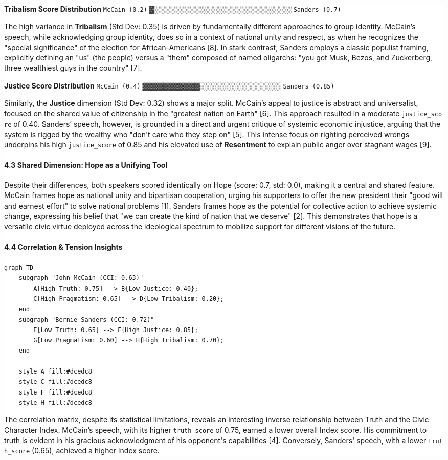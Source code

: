 **Tribalism Score Distribution**
`McCain (0.2)` ▓░░░░░░░░░░░░░░░░░░░░░░░░░░░ `Sanders (0.7)`

The high variance in **Tribalism** (Std Dev: 0.35) is driven by fundamentally different approaches to group identity. McCain’s speech, while acknowledging group identity, does so in a context of national unity and respect, as when he recognizes the "special significance" of the election for African-Americans [8]. In stark contrast, Sanders employs a classic populist framing, explicitly defining an "us" (the people) versus a "them" composed of named oligarchs: "you got Musk, Bezos, and Zuckerberg, three wealthiest guys in the country" [7].

**Justice Score Distribution**
`McCain (0.4)` ▓▓▓▓▓▓▓▓▓▓▓░░░░░░░░░░░░░░░░ `Sanders (0.85)`

Similarly, the **Justice** dimension (Std Dev: 0.32) shows a major split. McCain’s appeal to justice is abstract and universalist, focused on the shared value of citizenship in the "greatest nation on Earth" [6]. This approach resulted in a moderate `justice_score` of 0.40. Sanders’ speech, however, is grounded in a direct and urgent critique of systemic economic injustice, arguing that the system is rigged by the wealthy who "don't care who they step on" [5]. This intense focus on righting perceived wrongs underpins his high `justice_score` of 0.85 and his elevated use of **Resentment** to explain public anger over stagnant wages [9].

#### 4.3 Shared Dimension: Hope as a Unifying Tool

Despite their differences, both speakers scored identically on Hope (score: 0.7, std: 0.0), making it a central and shared feature. McCain frames hope as national unity and bipartisan cooperation, urging his supporters to offer the new president their "good will and earnest effort" to solve national problems [1]. Sanders frames hope as the potential for collective action to achieve systemic change, expressing his belief that "we can create the kind of nation that we deserve" [2]. This demonstrates that hope is a versatile civic virtue deployed across the ideological spectrum to mobilize support for different visions of the future.

#### 4.4 Correlation & Tension Insights

```mermaid
graph TD
    subgraph "John McCain (CCI: 0.63)"
        A[High Truth: 0.75] --> B{Low Justice: 0.40};
        C[High Pragmatism: 0.65] --> D{Low Tribalism: 0.20};
    end
    subgraph "Bernie Sanders (CCI: 0.72)"
        E[Low Truth: 0.65] --> F{High Justice: 0.85};
        G[Low Pragmatism: 0.60] --> H{High Tribalism: 0.70};
    end

    style A fill:#dcedc8
    style C fill:#dcedc8
    style F fill:#dcedc8
    style H fill:#dcedc8
```

The correlation matrix, despite its statistical limitations, reveals an interesting inverse relationship between Truth and the Civic Character Index. McCain’s speech, with its higher `truth_score` of 0.75, earned a lower overall Index score. His commitment to truth is evident in his gracious acknowledgment of his opponent's capabilities [4]. Conversely, Sanders' speech, with a lower `truth_score` (0.65), achieved a higher Index score.
